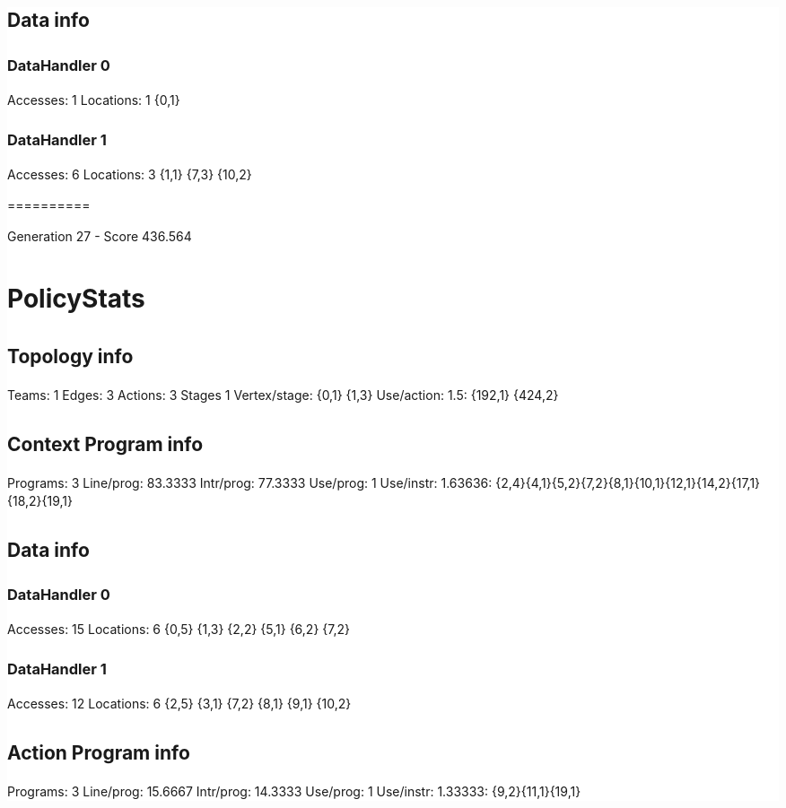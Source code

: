## Data info

### DataHandler 0
Accesses:	1
Locations:	1
{0,1} 

### DataHandler 1
Accesses:	6
Locations:	3
{1,1} {7,3} {10,2} 


==========

Generation 27 - Score 436.564

# PolicyStats
## Topology info
Teams:		1
Edges:		3
Actions:	3
Stages		1
Vertex/stage:	{0,1} {1,3} 
Use/action:	1.5: {192,1} {424,2} 

## Context Program info
Programs:	3
Line/prog:	83.3333
Intr/prog:	77.3333
Use/prog:	1
Use/instr:	1.63636: {2,4}{4,1}{5,2}{7,2}{8,1}{10,1}{12,1}{14,2}{17,1}{18,2}{19,1}

## Data info

### DataHandler 0
Accesses:	15
Locations:	6
{0,5} {1,3} {2,2} {5,1} {6,2} {7,2} 

### DataHandler 1
Accesses:	12
Locations:	6
{2,5} {3,1} {7,2} {8,1} {9,1} {10,2} 


## Action Program info
Programs:	3
Line/prog:	15.6667
Intr/prog:	14.3333
Use/prog:	1
Use/instr:	1.33333: {9,2}{11,1}{19,1}
